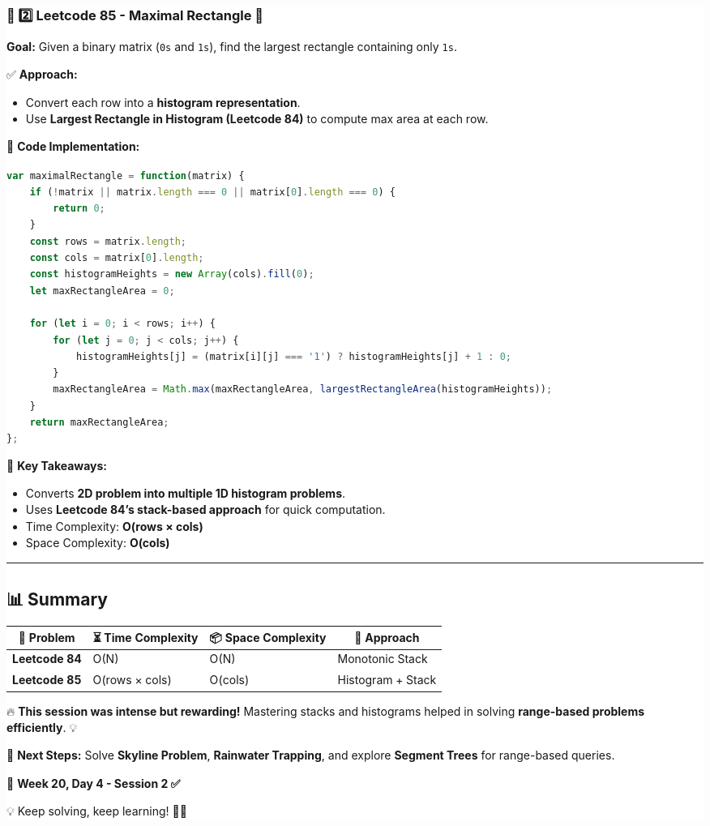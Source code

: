 
### 📌 2️⃣ Leetcode 85 - **Maximal Rectangle** 🔳
**Goal:** Given a binary matrix (`0s` and `1s`), find the largest rectangle containing only `1s`.

✅ **Approach:**
- Convert each row into a **histogram representation**.
- Use **Largest Rectangle in Histogram (Leetcode 84)** to compute max area at each row.

📜 **Code Implementation:**
```javascript
var maximalRectangle = function(matrix) {
    if (!matrix || matrix.length === 0 || matrix[0].length === 0) {
        return 0;
    }
    const rows = matrix.length;
    const cols = matrix[0].length;
    const histogramHeights = new Array(cols).fill(0);
    let maxRectangleArea = 0;

    for (let i = 0; i < rows; i++) {
        for (let j = 0; j < cols; j++) {
            histogramHeights[j] = (matrix[i][j] === '1') ? histogramHeights[j] + 1 : 0;
        }
        maxRectangleArea = Math.max(maxRectangleArea, largestRectangleArea(histogramHeights));
    }
    return maxRectangleArea;
};
```
📝 **Key Takeaways:**
- Converts **2D problem into multiple 1D histogram problems**.
- Uses **Leetcode 84’s stack-based approach** for quick computation.
- Time Complexity: **O(rows × cols)**
- Space Complexity: **O(cols)**

---

## 📊 Summary
| 🔢 Problem | ⏳ Time Complexity | 📦 Space Complexity | 🚀 Approach |
|-----------|------------------|------------------|------------|
| **Leetcode 84** | O(N) | O(N) | Monotonic Stack |
| **Leetcode 85** | O(rows × cols) | O(cols) | Histogram + Stack |

🔥 **This session was intense but rewarding!** Mastering stacks and histograms helped in solving **range-based problems efficiently**. 💡

🚀 **Next Steps:** Solve **Skyline Problem**, **Rainwater Trapping**, and explore **Segment Trees** for range-based queries.

📌 **Week 20, Day 4 - Session 2 ✅**

💡 Keep solving, keep learning! 💪😎

